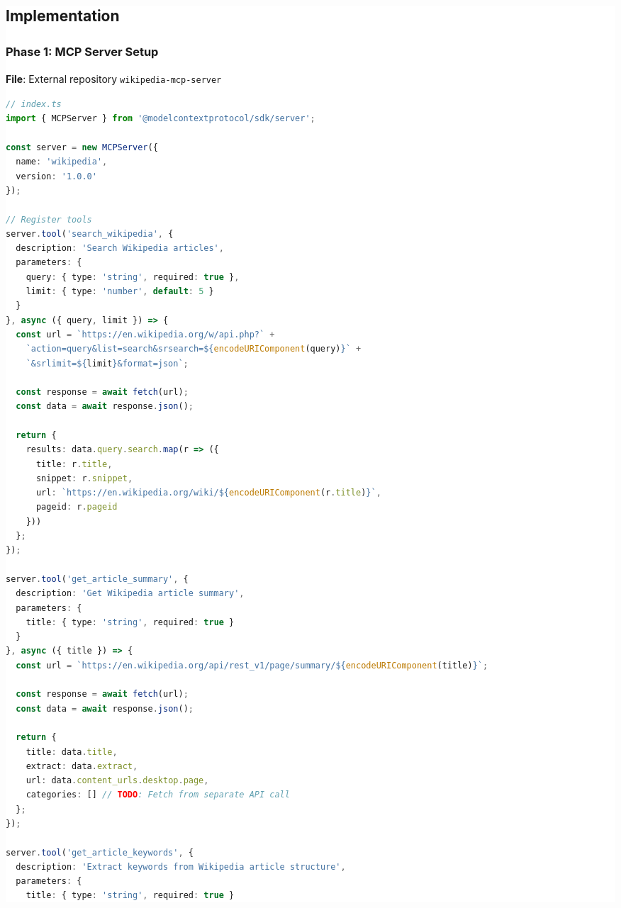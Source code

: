 ## Implementation

### Phase 1: MCP Server Setup

**File**: External repository `wikipedia-mcp-server`

```typescript
// index.ts
import { MCPServer } from '@modelcontextprotocol/sdk/server';

const server = new MCPServer({
  name: 'wikipedia',
  version: '1.0.0'
});

// Register tools
server.tool('search_wikipedia', {
  description: 'Search Wikipedia articles',
  parameters: {
    query: { type: 'string', required: true },
    limit: { type: 'number', default: 5 }
  }
}, async ({ query, limit }) => {
  const url = `https://en.wikipedia.org/w/api.php?` +
    `action=query&list=search&srsearch=${encodeURIComponent(query)}` +
    `&srlimit=${limit}&format=json`;

  const response = await fetch(url);
  const data = await response.json();

  return {
    results: data.query.search.map(r => ({
      title: r.title,
      snippet: r.snippet,
      url: `https://en.wikipedia.org/wiki/${encodeURIComponent(r.title)}`,
      pageid: r.pageid
    }))
  };
});

server.tool('get_article_summary', {
  description: 'Get Wikipedia article summary',
  parameters: {
    title: { type: 'string', required: true }
  }
}, async ({ title }) => {
  const url = `https://en.wikipedia.org/api/rest_v1/page/summary/${encodeURIComponent(title)}`;

  const response = await fetch(url);
  const data = await response.json();

  return {
    title: data.title,
    extract: data.extract,
    url: data.content_urls.desktop.page,
    categories: [] // TODO: Fetch from separate API call
  };
});

server.tool('get_article_keywords', {
  description: 'Extract keywords from Wikipedia article structure',
  parameters: {
    title: { type: 'string', required: true }
```